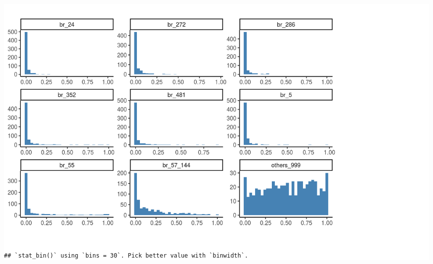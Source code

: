 <img src="mbruner3_finalexam_files/figure-html/unnamed-chunk-8-3.png" width="672" />

```
## `stat_bin()` using `bins = 30`. Pick better value with `binwidth`.
```
